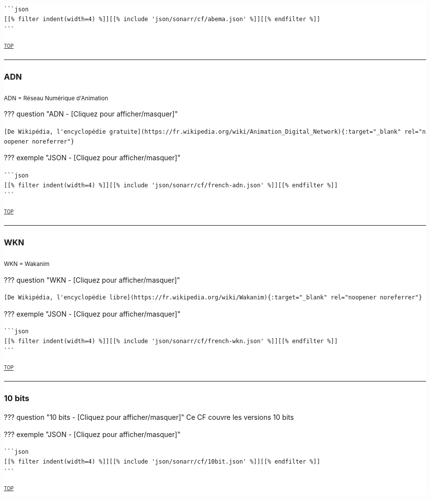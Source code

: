     ```json
    [[% filter indent(width=4) %]][[% include 'json/sonarr/cf/abema.json' %]][[% endfilter %]]
    ```

<sub><sup>[TOP](#index)</sup>

------

### ADN

<sub>ADN = Réseau Numérique d'Animation</sub>

??? question "ADN - [Cliquez pour afficher/masquer]"

    [De Wikipédia, l'encyclopédie gratuite](https://fr.wikipedia.org/wiki/Animation_Digital_Network){:target="_blank" rel="noopener noreferrer"}

??? exemple "JSON - [Cliquez pour afficher/masquer]"

    ```json
    [[% filter indent(width=4) %]][[% include 'json/sonarr/cf/french-adn.json' %]][[% endfilter %]]
    ```

<sub><sup>[TOP](#index)</sup>

------

### WKN

<sub>WKN = Wakanim</sub>

??? question "WKN - [Cliquez pour afficher/masquer]"

    [De Wikipédia, l'encyclopédie libre](https://fr.wikipedia.org/wiki/Wakanim){:target="_blank" rel="noopener noreferrer"}

??? exemple "JSON - [Cliquez pour afficher/masquer]"

    ```json
    [[% filter indent(width=4) %]][[% include 'json/sonarr/cf/french-wkn.json' %]][[% endfilter %]]
    ```

<sub><sup>[TOP](#index)</sup>

------

### 10 bits

??? question "10 bits - [Cliquez pour afficher/masquer]"
    Ce CF couvre les versions 10 bits

??? exemple "JSON - [Cliquez pour afficher/masquer]"

    ```json
    [[% filter indent(width=4) %]][[% include 'json/sonarr/cf/10bit.json' %]][[% endfilter %]]
    ```

<sub><sup>[TOP](#index)</sup>
